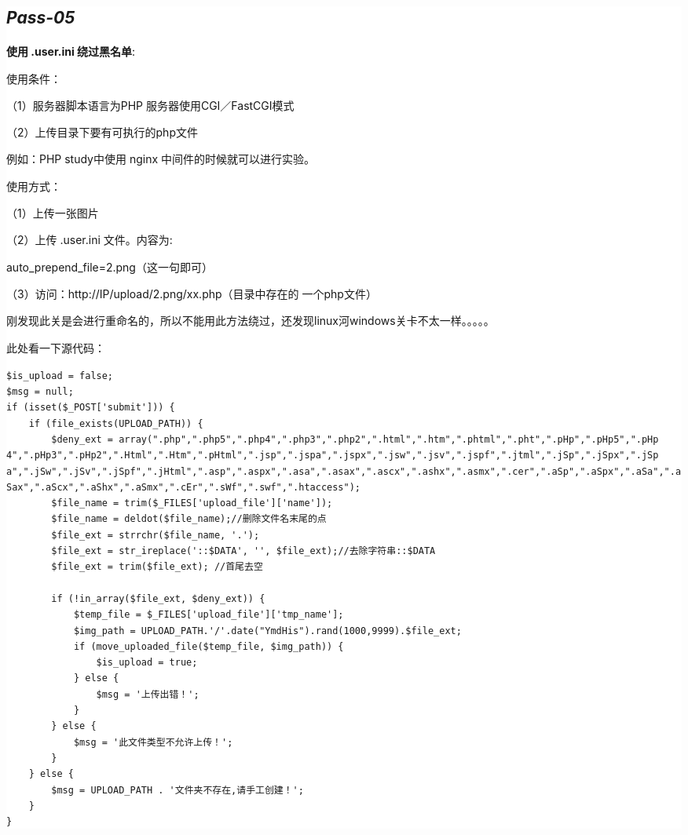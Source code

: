 ## ***Pass-05***

**使用 .user.ini 绕过黑名单**:

使用条件：

（1）服务器脚本语言为PHP 服务器使用CGI／FastCGI模式

（2）上传目录下要有可执行的php文件

例如：PHP study中使用 nginx 中间件的时候就可以进行实验。

使用方式：

（1）上传一张图片

（2）上传 .user.ini 文件。内容为:

auto_prepend_file=2.png（这一句即可）

（3）访问：http://IP/upload/2.png/xx.php（目录中存在的 一个php文件）

刚发现此关是会进行重命名的，所以不能用此方法绕过，还发现linux河windows关卡不太一样。。。。。

此处看一下源代码：

	$is_upload = false;
	$msg = null;
	if (isset($_POST['submit'])) {
	    if (file_exists(UPLOAD_PATH)) {
	        $deny_ext = array(".php",".php5",".php4",".php3",".php2",".html",".htm",".phtml",".pht",".pHp",".pHp5",".pHp4",".pHp3",".pHp2",".Html",".Htm",".pHtml",".jsp",".jspa",".jspx",".jsw",".jsv",".jspf",".jtml",".jSp",".jSpx",".jSpa",".jSw",".jSv",".jSpf",".jHtml",".asp",".aspx",".asa",".asax",".ascx",".ashx",".asmx",".cer",".aSp",".aSpx",".aSa",".aSax",".aScx",".aShx",".aSmx",".cEr",".sWf",".swf",".htaccess");
	        $file_name = trim($_FILES['upload_file']['name']);
        	$file_name = deldot($file_name);//删除文件名末尾的点
       	 	$file_ext = strrchr($file_name, '.');
        	$file_ext = str_ireplace('::$DATA', '', $file_ext);//去除字符串::$DATA
        	$file_ext = trim($file_ext); //首尾去空

        	if (!in_array($file_ext, $deny_ext)) {
        	    $temp_file = $_FILES['upload_file']['tmp_name'];
        	    $img_path = UPLOAD_PATH.'/'.date("YmdHis").rand(1000,9999).$file_ext;
        	    if (move_uploaded_file($temp_file, $img_path)) {
        	        $is_upload = true;
        	    } else {
        	        $msg = '上传出错！';
        	    }
        	} else {
        	    $msg = '此文件类型不允许上传！';
        	}
    	} else {
        	$msg = UPLOAD_PATH . '文件夹不存在,请手工创建！';
    	}
	}
